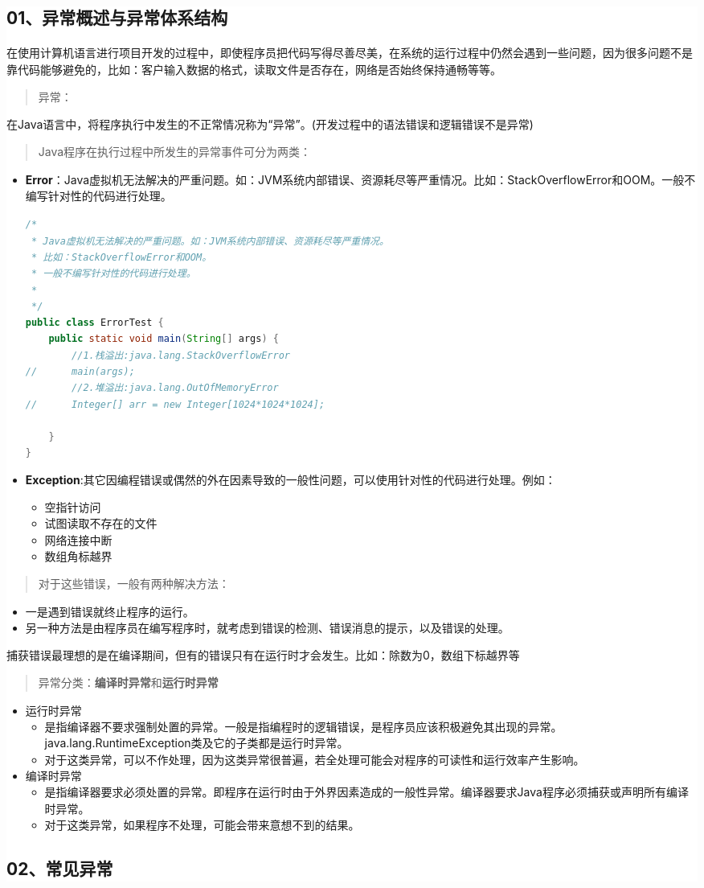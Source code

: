 ## 01、异常概述与异常体系结构

在使用计算机语言进行项目开发的过程中，即使程序员把代码写得尽善尽美，在系统的运行过程中仍然会遇到一些问题，因为很多问题不是靠代码能够避免的，比如：客户输入数据的格式，读取文件是否存在，网络是否始终保持通畅等等。

> 异常：

在Java语言中，将程序执行中发生的不正常情况称为“异常”。(开发过程中的语法错误和逻辑错误不是异常)

> Java程序在执行过程中所发生的异常事件可分为两类：

*   **Error**：Java虚拟机无法解决的严重问题。如：JVM系统内部错误、资源耗尽等严重情况。比如：StackOverflowError和OOM。一般不编写针对性的代码进行处理。

    ```java
    /*
     * Java虚拟机无法解决的严重问题。如：JVM系统内部错误、资源耗尽等严重情况。
     * 比如：StackOverflowError和OOM。
     * 一般不编写针对性的代码进行处理。
     *
     */
    public class ErrorTest {
    	public static void main(String[] args) {
    		//1.栈溢出:java.lang.StackOverflowError
    //		main(args);
    		//2.堆溢出:java.lang.OutOfMemoryError
    //		Integer[] arr = new Integer[1024*1024*1024];

    	}
    }
    ```

*   **Exception**:其它因编程错误或偶然的外在因素导致的一般性问题，可以使用针对性的代码进行处理。例如：

    *   空指针访问
    *   试图读取不存在的文件
    *   网络连接中断
    *   数组角标越界

> 对于这些错误，一般有两种解决方法：

*   一是遇到错误就终止程序的运行。
*   另一种方法是由程序员在编写程序时，就考虑到错误的检测、错误消息的提示，以及错误的处理。

捕获错误最理想的是在编译期间，但有的错误只有在运行时才会发生。比如：除数为0，数组下标越界等

> 异常分类：**编译时异常**和**运行时异常**

*   运行时异常
    *   是指编译器不要求强制处置的异常。一般是指编程时的逻辑错误，是程序员应该积极避免其出现的异常。java.lang.RuntimeException类及它的子类都是运行时异常。
    *   对于这类异常，可以不作处理，因为这类异常很普遍，若全处理可能会对程序的可读性和运行效率产生影响。
*   编译时异常
    *   是指编译器要求必须处置的异常。即程序在运行时由于外界因素造成的一般性异常。编译器要求Java程序必须捕获或声明所有编译时异常。
    *   对于这类异常，如果程序不处理，可能会带来意想不到的结果。

## 02、常见异常
